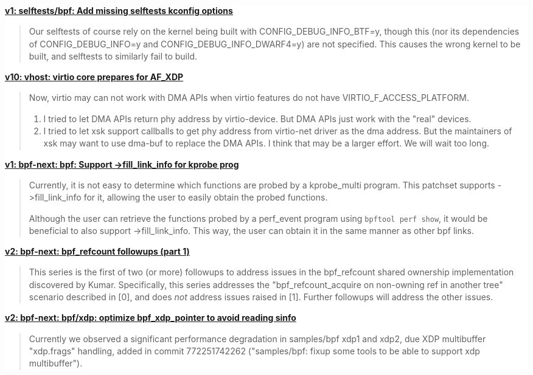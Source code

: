**[v1: selftests/bpf: Add missing selftests kconfig options](http://lore.kernel.org/bpf/20230602140108.1177900-1-void@manifault.com/)**

> Our selftests of course rely on the kernel being built with
> CONFIG_DEBUG_INFO_BTF=y, though this (nor its dependencies of
> CONFIG_DEBUG_INFO=y and CONFIG_DEBUG_INFO_DWARF4=y) are not specified.
> This causes the wrong kernel to be built, and selftests to similarly
> fail to build.
>

**[v10: vhost: virtio core prepares for AF_XDP](http://lore.kernel.org/bpf/20230602092206.50108-1-xuanzhuo@linux.alibaba.com/)**

> Now, virtio may can not work with DMA APIs when virtio features do not have
> VIRTIO_F_ACCESS_PLATFORM.
>
> 1. I tried to let DMA APIs return phy address by virtio-device. But DMA APIs just
>    work with the "real" devices.
> 2. I tried to let xsk support callballs to get phy address from virtio-net
>    driver as the dma address. But the maintainers of xsk may want to use dma-buf
>    to replace the DMA APIs. I think that may be a larger effort. We will wait
>    too long.
>

**[v1: bpf-next: bpf: Support ->fill_link_info for kprobe prog](http://lore.kernel.org/bpf/20230602085239.91138-1-laoar.shao@gmail.com/)**

> Currently, it is not easy to determine which functions are probed by a
> kprobe_multi program. This patchset supports ->fill_link_info for it,
> allowing the user to easily obtain the probed functions.
>
> Although the user can retrieve the functions probed by a perf_event
> program using `bpftool perf show`, it would be beneficial to also support
> ->fill_link_info. This way, the user can obtain it in the same manner as
> other bpf links.
>

**[v2: bpf-next: bpf_refcount followups (part 1)](http://lore.kernel.org/bpf/20230602022647.1571784-1-davemarchevsky@fb.com/)**

> This series is the first of two (or more) followups to address issues in the
> bpf_refcount shared ownership implementation discovered by Kumar.
> Specifically, this series addresses the "bpf_refcount_acquire on non-owning ref
> in another tree" scenario described in [0], and does _not_ address issues
> raised in [1]. Further followups will address the other issues.
>

**[v2: bpf-next: bpf/xdp: optimize bpf_xdp_pointer to avoid reading sinfo](http://lore.kernel.org/bpf/168563651438.3436004.17735707525651776648.stgit@firesoul/)**

> Currently we observed a significant performance degradation in
> samples/bpf xdp1 and xdp2, due XDP multibuffer "xdp.frags" handling,
> added in commit 772251742262 ("samples/bpf: fixup some tools to be able
> to support xdp multibuffer").
>
